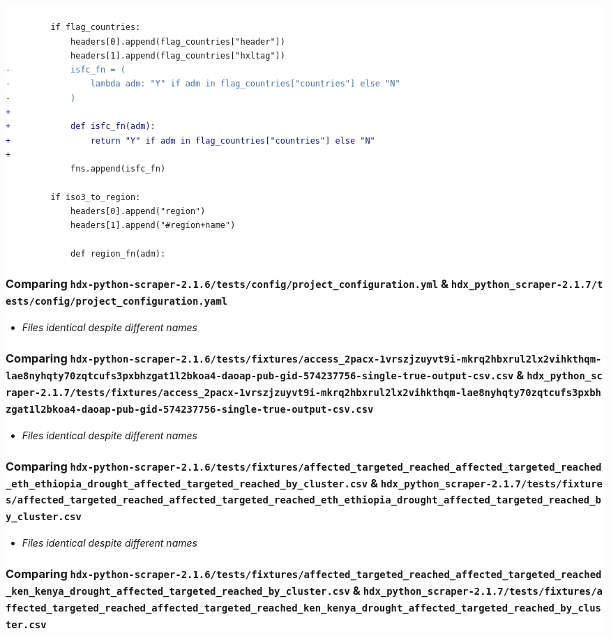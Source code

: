 ```diff
 
         if flag_countries:
             headers[0].append(flag_countries["header"])
             headers[1].append(flag_countries["hxltag"])
-            isfc_fn = (
-                lambda adm: "Y" if adm in flag_countries["countries"] else "N"
-            )
+
+            def isfc_fn(adm):
+                return "Y" if adm in flag_countries["countries"] else "N"
+
             fns.append(isfc_fn)
 
         if iso3_to_region:
             headers[0].append("region")
             headers[1].append("#region+name")
 
             def region_fn(adm):
```

### Comparing `hdx-python-scraper-2.1.6/tests/config/project_configuration.yml` & `hdx_python_scraper-2.1.7/tests/config/project_configuration.yaml`

 * *Files identical despite different names*

### Comparing `hdx-python-scraper-2.1.6/tests/fixtures/access_2pacx-1vrszjzuyvt9i-mkrq2hbxrul2lx2vihkthqm-lae8nyhqty70zqtcufs3pxbhzgat1l2bkoa4-daoap-pub-gid-574237756-single-true-output-csv.csv` & `hdx_python_scraper-2.1.7/tests/fixtures/access_2pacx-1vrszjzuyvt9i-mkrq2hbxrul2lx2vihkthqm-lae8nyhqty70zqtcufs3pxbhzgat1l2bkoa4-daoap-pub-gid-574237756-single-true-output-csv.csv`

 * *Files identical despite different names*

### Comparing `hdx-python-scraper-2.1.6/tests/fixtures/affected_targeted_reached_affected_targeted_reached_eth_ethiopia_drought_affected_targeted_reached_by_cluster.csv` & `hdx_python_scraper-2.1.7/tests/fixtures/affected_targeted_reached_affected_targeted_reached_eth_ethiopia_drought_affected_targeted_reached_by_cluster.csv`

 * *Files identical despite different names*

### Comparing `hdx-python-scraper-2.1.6/tests/fixtures/affected_targeted_reached_affected_targeted_reached_ken_kenya_drought_affected_targeted_reached_by_cluster.csv` & `hdx_python_scraper-2.1.7/tests/fixtures/affected_targeted_reached_affected_targeted_reached_ken_kenya_drought_affected_targeted_reached_by_cluster.csv`
